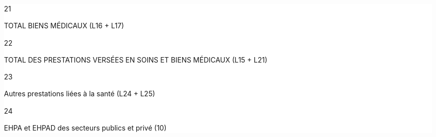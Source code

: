 21

</td>
      <td width="321" valign="top">

TOTAL BIENS MÉDICAUX (L16 + L17) 

</td>
      <td valign="top" width="113"> </td>
      <td valign="top" width="113"> </td>
      <td valign="top" width="113"> </td>
    </tr>
    <tr>
      <td width="38" valign="top">

22

</td>
      <td valign="top" width="321">

TOTAL DES PRESTATIONS VERSÉES EN SOINS ET BIENS MÉDICAUX (L15 + L21) 

</td>
      <td valign="top" width="113"> </td>
      <td valign="top" width="113"> </td>
      <td valign="top" width="113"> </td>
    </tr>
    <tr>
      <td valign="top" width="38">

23

</td>
      <td valign="top" width="321">

Autres prestations liées à la santé (L24 + L25) 

</td>
      <td valign="top" width="113"> </td>
      <td width="113" valign="top"> </td>
      <td width="113" valign="top"> </td>
    </tr>
    <tr>
      <td valign="top" width="38">

24

</td>
      <td valign="top" width="321">

EHPA et EHPAD des secteurs publics et privé (10) 

</td>
      <td width="113" valign="top"> </td>
      <td valign="top" width="113"> </td>
      <td valign="top" width="113"> </td>
    </tr>
    <tr>
      <td width="38" valign="top">
